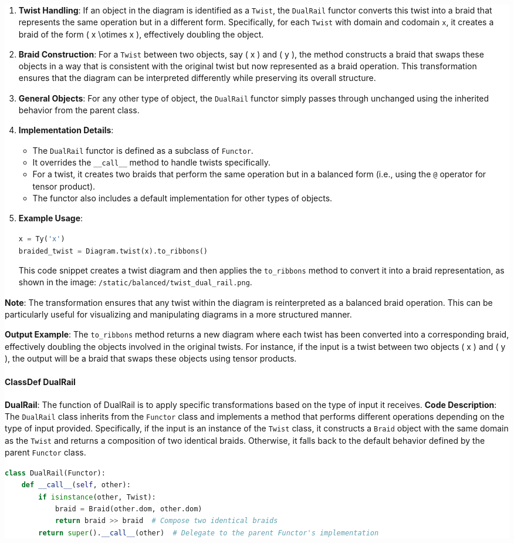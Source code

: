 1. **Twist Handling**: If an object in the diagram is identified as a `Twist`, the `DualRail` functor converts this twist into a braid that represents the same operation but in a different form. Specifically, for each `Twist` with domain and codomain `x`, it creates a braid of the form \( x \otimes x \), effectively doubling the object.

2. **Braid Construction**: For a `Twist` between two objects, say \( x \) and \( y \), the method constructs a braid that swaps these objects in a way that is consistent with the original twist but now represented as a braid operation. This transformation ensures that the diagram can be interpreted differently while preserving its overall structure.

3. **General Objects**: For any other type of object, the `DualRail` functor simply passes through unchanged using the inherited behavior from the parent class.

4. **Implementation Details**:
    - The `DualRail` functor is defined as a subclass of `Functor`.
    - It overrides the `__call__` method to handle twists specifically.
    - For a twist, it creates two braids that perform the same operation but in a balanced form (i.e., using the `@` operator for tensor product).
    - The functor also includes a default implementation for other types of objects.

5. **Example Usage**:
   ```python
   x = Ty('x')
   braided_twist = Diagram.twist(x).to_ribbons()
   ```
   This code snippet creates a twist diagram and then applies the `to_ribbons` method to convert it into a braid representation, as shown in the image: `/static/balanced/twist_dual_rail.png`.

**Note**: The transformation ensures that any twist within the diagram is reinterpreted as a balanced braid operation. This can be particularly useful for visualizing and manipulating diagrams in a more structured manner.

**Output Example**: The `to_ribbons` method returns a new diagram where each twist has been converted into a corresponding braid, effectively doubling the objects involved in the original twists. For instance, if the input is a twist between two objects \( x \) and \( y \), the output will be a braid that swaps these objects using tensor products.
#### ClassDef DualRail
**DualRail**: The function of DualRail is to apply specific transformations based on the type of input it receives.
**Code Description**: 
The `DualRail` class inherits from the `Functor` class and implements a method that performs different operations depending on the type of input provided. Specifically, if the input is an instance of the `Twist` class, it constructs a `Braid` object with the same domain as the `Twist` and returns a composition of two identical braids. Otherwise, it falls back to the default behavior defined by the parent `Functor` class.

```python
class DualRail(Functor):
    def __call__(self, other):
        if isinstance(other, Twist):
            braid = Braid(other.dom, other.dom)
            return braid >> braid  # Compose two identical braids
        return super().__call__(other)  # Delegate to the parent Functor's implementation
```
